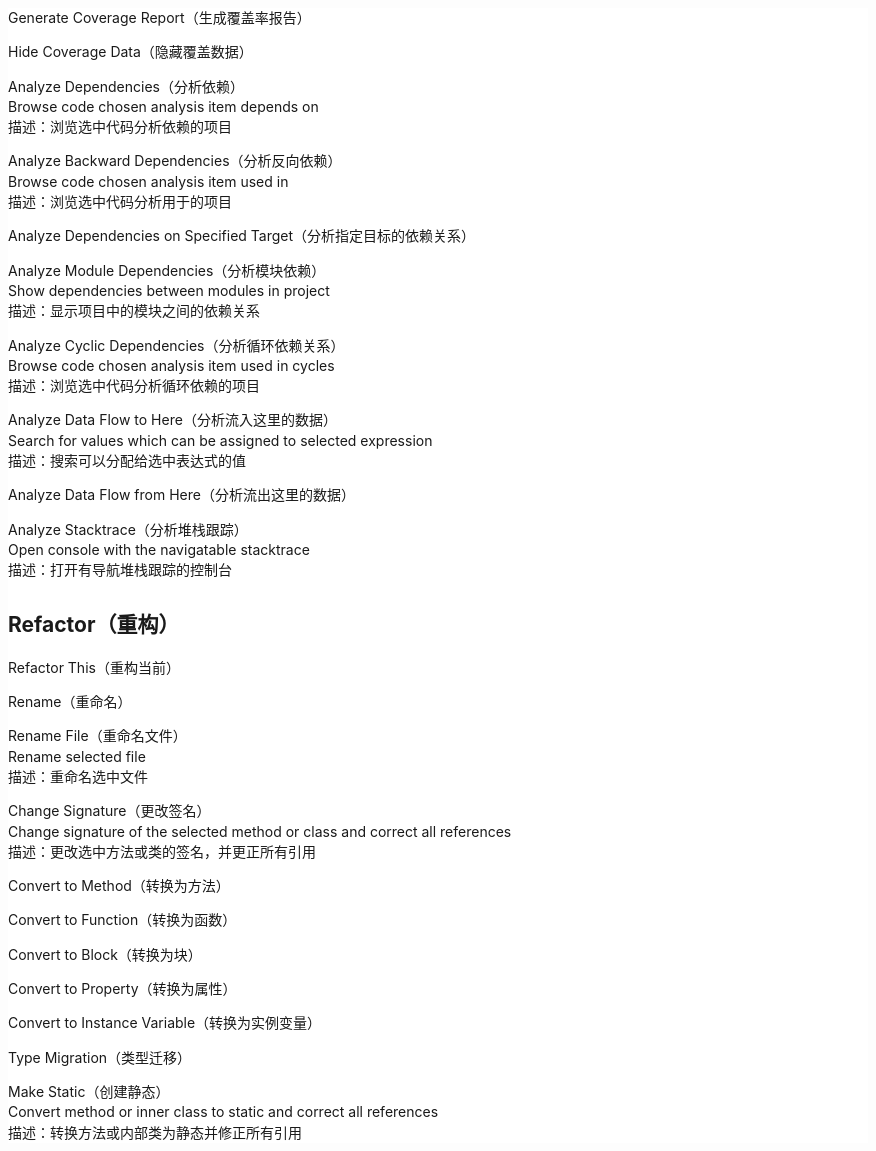Generate Coverage Report（生成覆盖率报告）

Hide Coverage Data（隐藏覆盖数据）

Analyze Dependencies（分析依赖）  
Browse code chosen analysis item depends on  
描述：浏览选中代码分析依赖的项目

Analyze Backward Dependencies（分析反向依赖）  
Browse code chosen analysis item used in  
描述：浏览选中代码分析用于的项目

Analyze Dependencies on Specified Target（分析指定目标的依赖关系）

Analyze Module Dependencies（分析模块依赖）  
Show dependencies between modules in project  
描述：显示项目中的模块之间的依赖关系

Analyze Cyclic Dependencies（分析循环依赖关系）  
Browse code chosen analysis item used in cycles  
描述：浏览选中代码分析循环依赖的项目

Analyze Data Flow to Here（分析流入这里的数据）  
Search for values which can be assigned to selected expression  
描述：搜索可以分配给选中表达式的值

Analyze Data Flow from Here（分析流出这里的数据）

Analyze Stacktrace（分析堆栈跟踪）  
Open console with the navigatable stacktrace  
描述：打开有导航堆栈跟踪的控制台

## Refactor（重构）

Refactor This（重构当前）

Rename（重命名）

Rename File（重命名文件）  
Rename selected file  
描述：重命名选中文件

Change Signature（更改签名）  
Change signature of the selected method or class and correct all references  
描述：更改选中方法或类的签名，并更正所有引用

Convert to Method（转换为方法）

Convert to Function（转换为函数）

Convert to Block（转换为块）

Convert to Property（转换为属性）

Convert to Instance Variable（转换为实例变量）

Type Migration（类型迁移）

Make Static（创建静态）  
Convert method or inner class to static and correct all references  
描述：转换方法或内部类为静态并修正所有引用
